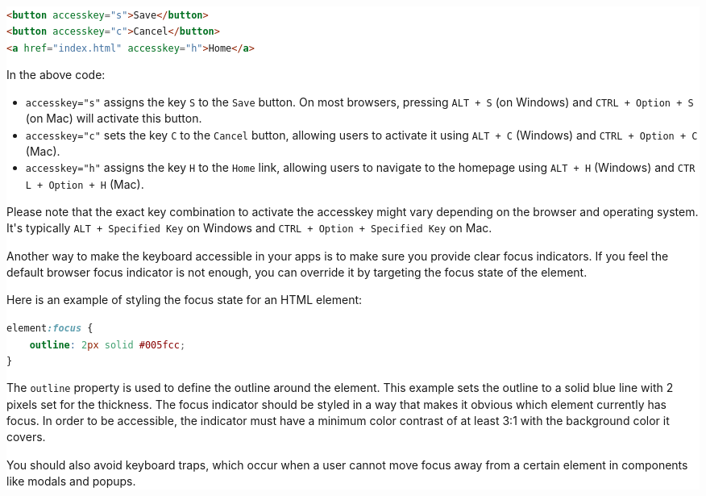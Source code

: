 ```html
<button accesskey="s">Save</button>
<button accesskey="c">Cancel</button>
<a href="index.html" accesskey="h">Home</a>
```
    

In the above code:

*   `accesskey="s"` assigns the key `S` to the `Save` button. On most browsers, pressing `ALT + S` (on Windows) and `CTRL + Option + S` (on Mac) will activate this button.
*   `accesskey="c"` sets the key `C` to the `Cancel` button, allowing users to activate it using `ALT + C` (Windows) and `CTRL + Option + C` (Mac).
*   `accesskey="h"` assigns the key `H` to the `Home` link, allowing users to navigate to the homepage using `ALT + H` (Windows) and `CTRL + Option + H` (Mac).

Please note that the exact key combination to activate the accesskey might vary depending on the browser and operating system. It's typically `ALT + Specified Key` on Windows and `CTRL + Option + Specified Key` on Mac.

Another way to make the keyboard accessible in your apps is to make sure you provide clear focus indicators. If you feel the default browser focus indicator is not enough, you can override it by targeting the focus state of the element.

Here is an example of styling the focus state for an HTML element:

```css
element:focus {
    outline: 2px solid #005fcc;
}
```
    

The `outline` property is used to define the outline around the element. This example sets the outline to a solid blue line with 2 pixels set for the thickness. The focus indicator should be styled in a way that makes it obvious which element currently has focus. In order to be accessible, the indicator must have a minimum color contrast of at least 3:1 with the background color it covers.

You should also avoid keyboard traps, which occur when a user cannot move focus away from a certain element in components like modals and popups.

</div>